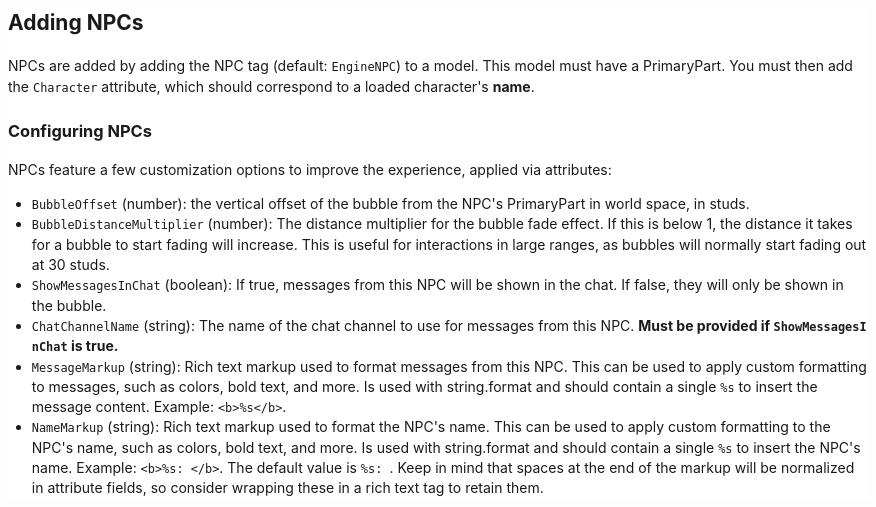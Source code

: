 
## Adding NPCs

NPCs are added by adding the NPC tag (default: `EngineNPC`) to a model. This model must have a PrimaryPart. You must then add the `Character` attribute, which should correspond to a loaded character's **name**.

### Configuring NPCs

NPCs feature a few customization options to improve the experience, applied via attributes:

- `BubbleOffset` (number): the vertical offset of the bubble from the NPC's PrimaryPart in world space, in studs.
- `BubbleDistanceMultiplier` (number): The distance multiplier for the bubble fade effect. If this is below 1, the distance it takes for a bubble to start fading will increase. This is useful for interactions in large ranges, as bubbles will normally start fading out at 30 studs.
- `ShowMessagesInChat` (boolean): If true, messages from this NPC will be shown in the chat. If false, they will only be shown in the bubble.
- `ChatChannelName` (string): The name of the chat channel to use for messages from this NPC. **Must be provided if `ShowMessagesInChat` is true.**
- `MessageMarkup` (string): Rich text markup used to format messages from this NPC. This can be used to apply custom formatting to messages, such as colors, bold text, and more. Is used with string.format and should contain a single `%s` to insert the message content. Example: `<b>%s</b>`.
- `NameMarkup` (string): Rich text markup used to format the NPC's name. This can be used to apply custom formatting to the NPC's name, such as colors, bold text, and more. Is used with string.format and should contain a single `%s` to insert the NPC's name. Example: `<b>%s: </b>`. The default value is `%s: `. Keep in mind that spaces at the end of the markup will be normalized in attribute fields, so consider wrapping these in a rich text tag to retain them.
